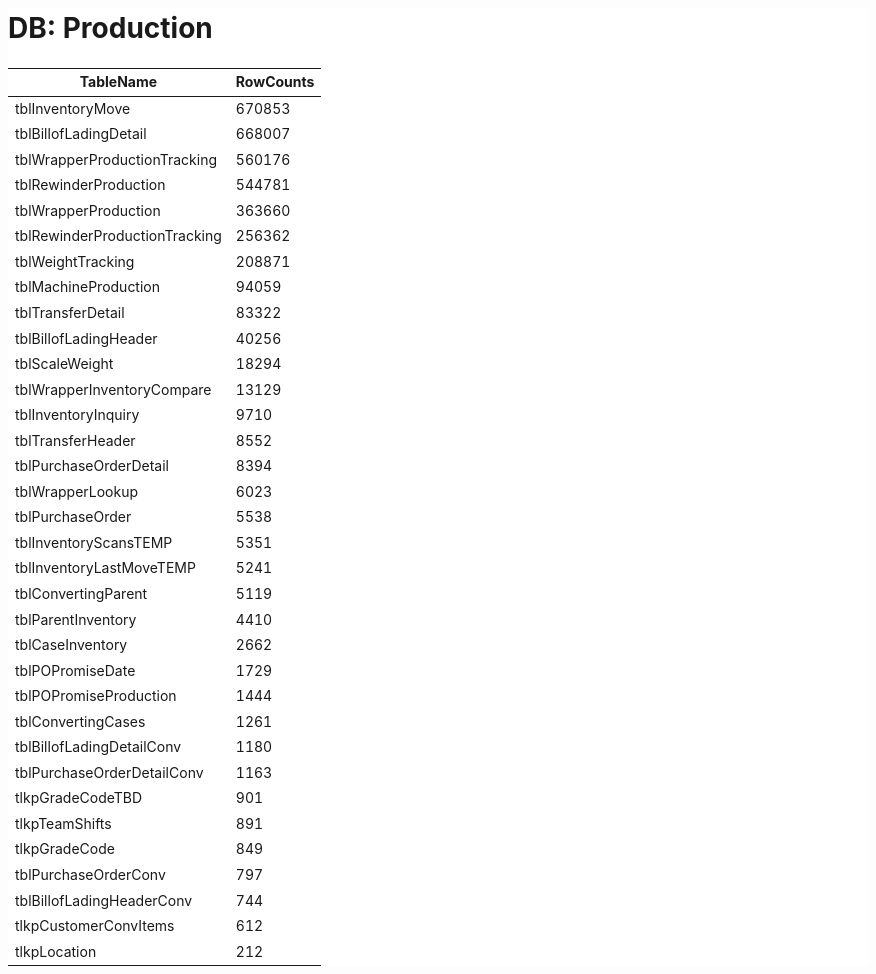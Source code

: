 # DB: Production
|TableName|RowCounts|
|---------|---------|
|tblInventoryMove|670853|
|tblBillofLadingDetail|668007|
|tblWrapperProductionTracking|560176|
|tblRewinderProduction|544781|
|tblWrapperProduction|363660|
|tblRewinderProductionTracking|256362|
|tblWeightTracking|208871|
|tblMachineProduction|94059|
|tblTransferDetail|83322|
|tblBillofLadingHeader|40256|
|tblScaleWeight|18294|
|tblWrapperInventoryCompare|13129|
|tblInventoryInquiry|9710|
|tblTransferHeader|8552|
|tblPurchaseOrderDetail|8394|
|tblWrapperLookup|6023|
|tblPurchaseOrder|5538|
|tblInventoryScansTEMP|5351|
|tblInventoryLastMoveTEMP|5241|
|tblConvertingParent|5119|
|tblParentInventory|4410|
|tblCaseInventory|2662|
|tblPOPromiseDate|1729|
|tblPOPromiseProduction|1444|
|tblConvertingCases|1261|
|tblBillofLadingDetailConv|1180|
|tblPurchaseOrderDetailConv|1163|
|tlkpGradeCodeTBD|901|
|tlkpTeamShifts|891|
|tlkpGradeCode|849|
|tblPurchaseOrderConv|797|
|tblBillofLadingHeaderConv|744|
|tlkpCustomerConvItems|612|
|tlkpLocation|212|